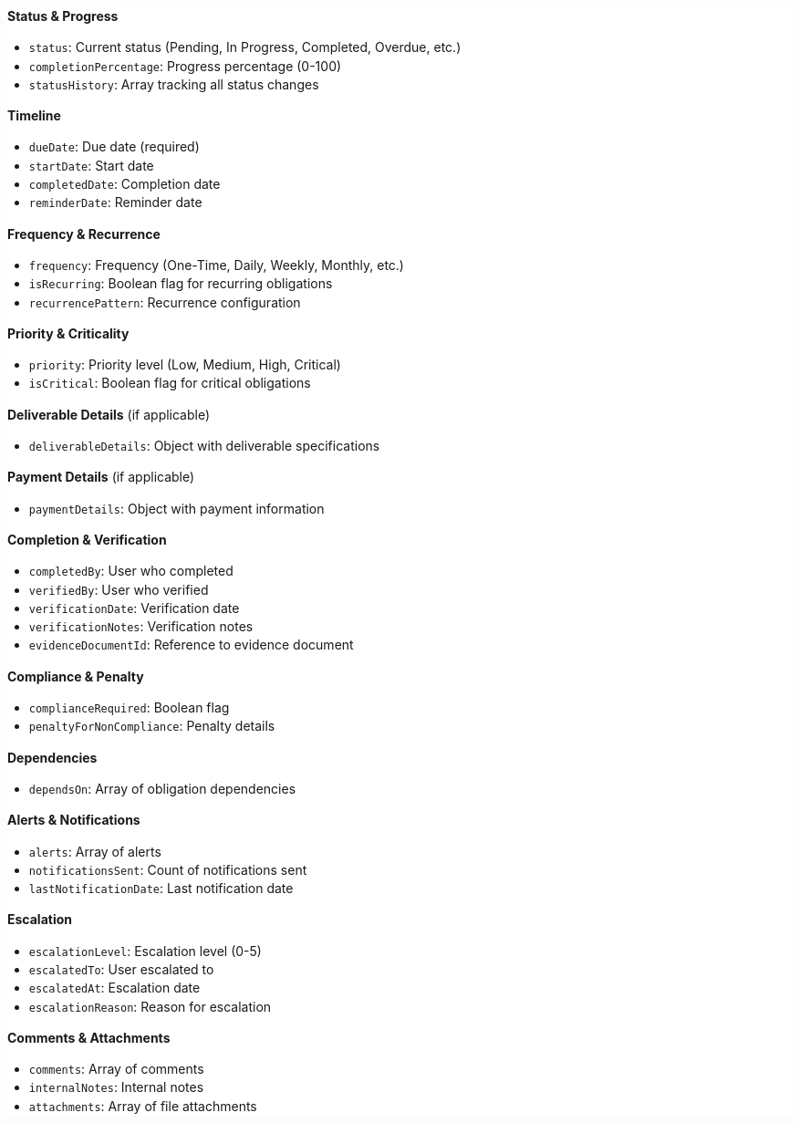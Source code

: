 **Status & Progress**
- `status`: Current status (Pending, In Progress, Completed, Overdue, etc.)
- `completionPercentage`: Progress percentage (0-100)
- `statusHistory`: Array tracking all status changes

**Timeline**
- `dueDate`: Due date (required)
- `startDate`: Start date
- `completedDate`: Completion date
- `reminderDate`: Reminder date

**Frequency & Recurrence**
- `frequency`: Frequency (One-Time, Daily, Weekly, Monthly, etc.)
- `isRecurring`: Boolean flag for recurring obligations
- `recurrencePattern`: Recurrence configuration

**Priority & Criticality**
- `priority`: Priority level (Low, Medium, High, Critical)
- `isCritical`: Boolean flag for critical obligations

**Deliverable Details** (if applicable)
- `deliverableDetails`: Object with deliverable specifications

**Payment Details** (if applicable)
- `paymentDetails`: Object with payment information

**Completion & Verification**
- `completedBy`: User who completed
- `verifiedBy`: User who verified
- `verificationDate`: Verification date
- `verificationNotes`: Verification notes
- `evidenceDocumentId`: Reference to evidence document

**Compliance & Penalty**
- `complianceRequired`: Boolean flag
- `penaltyForNonCompliance`: Penalty details

**Dependencies**
- `dependsOn`: Array of obligation dependencies

**Alerts & Notifications**
- `alerts`: Array of alerts
- `notificationsSent`: Count of notifications sent
- `lastNotificationDate`: Last notification date

**Escalation**
- `escalationLevel`: Escalation level (0-5)
- `escalatedTo`: User escalated to
- `escalatedAt`: Escalation date
- `escalationReason`: Reason for escalation

**Comments & Attachments**
- `comments`: Array of comments
- `internalNotes`: Internal notes
- `attachments`: Array of file attachments
